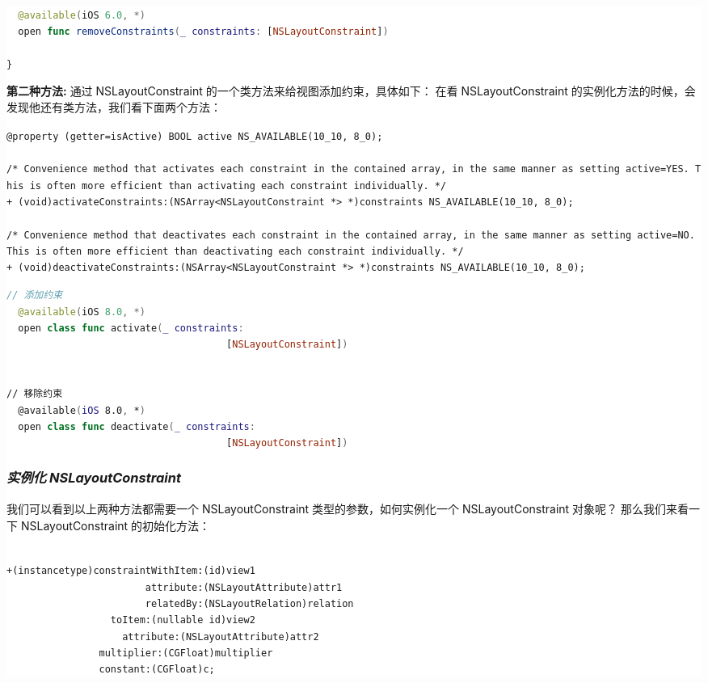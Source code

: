 ```swift
  @available(iOS 6.0, *)
  open func removeConstraints(_ constraints: [NSLayoutConstraint]) 

}

```

**第二种方法:** 通过 NSLayoutConstraint 的一个类方法来给视图添加约束，具体如下： 在看 NSLayoutConstraint 的实例化方法的时候，会发现他还有类方法，我们看下面两个方法：

```objc
@property (getter=isActive) BOOL active NS_AVAILABLE(10_10, 8_0);

/* Convenience method that activates each constraint in the contained array, in the same manner as setting active=YES. This is often more efficient than activating each constraint individually. */
+ (void)activateConstraints:(NSArray<NSLayoutConstraint *> *)constraints NS_AVAILABLE(10_10, 8_0);

/* Convenience method that deactivates each constraint in the contained array, in the same manner as setting active=NO. This is often more efficient than deactivating each constraint individually. */
+ (void)deactivateConstraints:(NSArray<NSLayoutConstraint *> *)constraints NS_AVAILABLE(10_10, 8_0);

```



```swift
// 添加约束
  @available(iOS 8.0, *)
  open class func activate(_ constraints:
                                      [NSLayoutConstraint])


// 移除约束
  @available(iOS 8.0, *)
  open class func deactivate(_ constraints:
                                      [NSLayoutConstraint])

```

### *实例化 NSLayoutConstraint*

我们可以看到以上两种方法都需要一个 NSLayoutConstraint 类型的参数，如何实例化一个 NSLayoutConstraint 对象呢？ 那么我们来看一下 NSLayoutConstraint 的初始化方法：

```objc

+(instancetype)constraintWithItem:(id)view1 
  						attribute:(NSLayoutAttribute)attr1 
    					relatedBy:(NSLayoutRelation)relation 
   			      toItem:(nullable id)view2 
        			attribute:(NSLayoutAttribute)attr2 
          		multiplier:(CGFloat)multiplier 
            	constant:(CGFloat)c;

```
